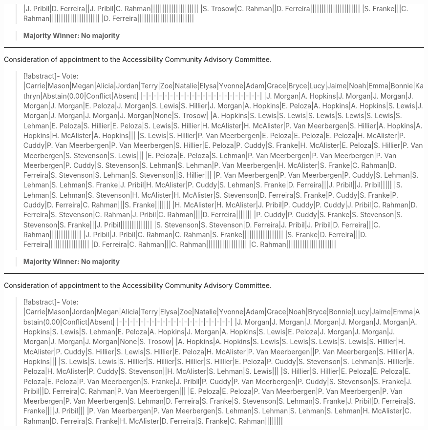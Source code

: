 > |J. Pribil|D. Ferreira||J. Pribil|C. Rahman|||||||||||||||||||||
> |S. Trosow|C. Rahman||D. Ferreira||||||||||||||||||||||
> |S. Franke|||C. Rahman||||||||||||||||||||||
> |D. Ferreira|||||||||||||||||||||||||

> **Majority Winner: No majority**

****

Consideration of appointment to the Accessibility Community Advisory Committee.

> [!abstract]- Vote:
> |Carrie|Mason|Megan|Alicia|Jordan|Terry|Zoe|Natalie|Elysa|Yvonne|Adam|Grace|Bryce|Lucy|Jaime|Noah|Emma|Bonnie|Kathryn|Abstain(0.00|Conflict|Absent|
> |-|-|-|-|-|-|-|-|-|-|-|-|-|-|-|-|-|-|-|-|-|-|
> |J. Morgan|A. Hopkins|J. Morgan|J. Morgan|J. Morgan|J. Morgan|E. Peloza|J. Morgan|S. Lewis|S. Hillier|J. Morgan|A. Hopkins|E. Peloza|A. Hopkins|A. Hopkins|S. Lewis|J. Morgan|J. Morgan|J. Morgan|J. Morgan|None|S. Trosow|
> |A. Hopkins|S. Lewis|S. Lewis|S. Lewis|S. Lewis|S. Lewis|S. Lehman|E. Peloza|S. Hillier|E. Peloza|S. Lewis|S. Hillier|H. McAlister|H. McAlister|P. Van Meerbergen|S. Hillier|A. Hopkins|A. Hopkins|H. McAlister|A. Hopkins|||
> |S. Lewis|S. Hillier|P. Van Meerbergen|E. Peloza|E. Peloza|E. Peloza|H. McAlister|P. Cuddy|P. Van Meerbergen|P. Van Meerbergen|S. Hillier|E. Peloza|P. Cuddy|S. Franke|H. McAlister|E. Peloza|S. Hillier|P. Van Meerbergen|S. Stevenson|S. Lewis|||
> |E. Peloza|E. Peloza|S. Lehman|P. Van Meerbergen|P. Van Meerbergen|P. Van Meerbergen|P. Cuddy|S. Stevenson|S. Lehman|S. Lehman|P. Van Meerbergen|H. McAlister|S. Franke|C. Rahman|D. Ferreira|S. Stevenson|S. Lehman|S. Stevenson||S. Hillier|||
> |P. Van Meerbergen|P. Van Meerbergen|P. Cuddy|S. Lehman|S. Lehman|S. Lehman|S. Franke|J. Pribil|H. McAlister|P. Cuddy|S. Lehman|S. Franke|D. Ferreira|||J. Pribil||J. Pribil|||||
> |S. Lehman|S. Lehman|S. Stevenson|H. McAlister|H. McAlister|S. Stevenson|D. Ferreira|S. Franke|P. Cuddy|S. Franke|P. Cuddy|D. Ferreira|C. Rahman|||S. Franke|||||||
> |H. McAlister|H. McAlister|J. Pribil|P. Cuddy|P. Cuddy|J. Pribil|C. Rahman|D. Ferreira|S. Stevenson|C. Rahman|J. Pribil|C. Rahman||||D. Ferreira|||||||
> |P. Cuddy|P. Cuddy|S. Franke|S. Stevenson|S. Stevenson|S. Franke|||J. Pribil||||||||||||||
> |S. Stevenson|S. Stevenson|D. Ferreira|J. Pribil|J. Pribil|D. Ferreira|||C. Rahman||||||||||||||
> |J. Pribil|J. Pribil|C. Rahman|C. Rahman|S. Franke||||||||||||||||||
> |S. Franke|D. Ferreira|||D. Ferreira||||||||||||||||||
> |D. Ferreira|C. Rahman|||C. Rahman||||||||||||||||||
> |C. Rahman||||||||||||||||||||||

> **Majority Winner: No majority**

****

Consideration of appointment to the Accessibility Community Advisory Committee.

> [!abstract]- Vote:
> |Carrie|Mason|Jordan|Megan|Alicia|Terry|Elysa|Zoe|Natalie|Yvonne|Adam|Grace|Noah|Bryce|Bonnie|Lucy|Jaime|Emma|Abstain(0.00|Conflict|Absent|
> |-|-|-|-|-|-|-|-|-|-|-|-|-|-|-|-|-|-|-|-|-|
> |J. Morgan|J. Morgan|J. Morgan|J. Morgan|J. Morgan|A. Hopkins|S. Lewis|S. Lehman|E. Peloza|A. Hopkins|J. Morgan|A. Hopkins|S. Lewis|E. Peloza|J. Morgan|J. Morgan|J. Morgan|J. Morgan|J. Morgan|None|S. Trosow|
> |A. Hopkins|A. Hopkins|S. Lewis|S. Lewis|S. Lewis|S. Lewis|S. Hillier|H. McAlister|P. Cuddy|S. Hillier|S. Lewis|S. Hillier|E. Peloza|H. McAlister|P. Van Meerbergen||P. Van Meerbergen|S. Hillier|A. Hopkins|||
> |S. Lewis|S. Lewis|S. Hillier|S. Hillier|S. Hillier|S. Hillier|E. Peloza|P. Cuddy|S. Stevenson|S. Lehman|S. Hillier|E. Peloza|H. McAlister|P. Cuddy|S. Stevenson||H. McAlister|S. Lehman|S. Lewis|||
> |S. Hillier|S. Hillier|E. Peloza|E. Peloza|E. Peloza|E. Peloza|P. Van Meerbergen|S. Franke|J. Pribil|P. Cuddy|P. Van Meerbergen|P. Cuddy|S. Stevenson|S. Franke|J. Pribil||D. Ferreira|C. Rahman|P. Van Meerbergen|||
> |E. Peloza|E. Peloza|P. Van Meerbergen|P. Van Meerbergen|P. Van Meerbergen|P. Van Meerbergen|S. Lehman|D. Ferreira|S. Franke|S. Stevenson|S. Lehman|S. Franke|J. Pribil|D. Ferreira|S. Franke||||J. Pribil|||
> |P. Van Meerbergen|P. Van Meerbergen|S. Lehman|S. Lehman|S. Lehman|S. Lehman|H. McAlister|C. Rahman|D. Ferreira|S. Franke|H. McAlister|D. Ferreira|S. Franke|C. Rahman||||||||